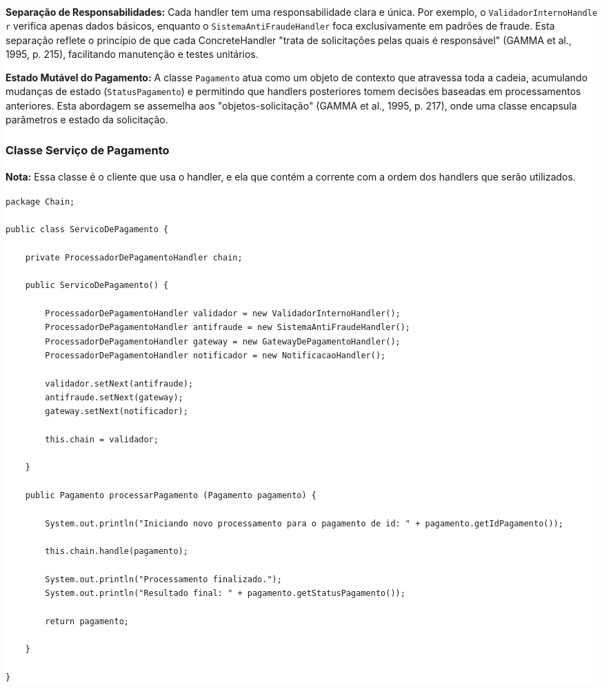 **Separação de Responsabilidades:** Cada handler tem uma responsabilidade clara e única. Por exemplo, o `ValidadorInternoHandler` verifica apenas dados básicos, enquanto o `SistemaAntiFraudeHandler` foca exclusivamente em padrões de fraude. Esta separação reflete o princípio de que cada ConcreteHandler "trata de solicitações pelas quais é responsável" (GAMMA et al., 1995, p. 215), facilitando manutenção e testes unitários.

**Estado Mutável do Pagamento:** A classe `Pagamento` atua como um objeto de contexto que atravessa toda a cadeia, acumulando mudanças de estado (`StatusPagamento`) e permitindo que handlers posteriores tomem decisões baseadas em processamentos anteriores. Esta abordagem se assemelha aos "objetos-solicitação" (GAMMA et al., 1995, p. 217), onde uma classe encapsula parâmetros e estado da solicitação.


### Classe Serviço de Pagamento

**Nota:** Essa classe é o cliente que usa o handler, e ela que contém a corrente com a ordem dos handlers que serão utilizados.

```
package Chain;

public class ServicoDePagamento {
	
	private ProcessadorDePagamentoHandler chain;
	
	public ServicoDePagamento() {
		
		ProcessadorDePagamentoHandler validador = new ValidadorInternoHandler();
		ProcessadorDePagamentoHandler antifraude = new SistemaAntiFraudeHandler();
		ProcessadorDePagamentoHandler gateway = new GatewayDePagamentoHandler();
		ProcessadorDePagamentoHandler notificador = new NotificacaoHandler();
		
		validador.setNext(antifraude);
		antifraude.setNext(gateway);
		gateway.setNext(notificador);
		
		this.chain = validador;
		
	}
	
	public Pagamento processarPagamento (Pagamento pagamento) {
		
		System.out.println("Iniciando novo processamento para o pagamento de id: " + pagamento.getIdPagamento());
		
		this.chain.handle(pagamento);
		
		System.out.println("Processamento finalizado.");
		System.out.println("Resultado final: " + pagamento.getStatusPagamento());
		
		return pagamento;
		
	}

}
```
